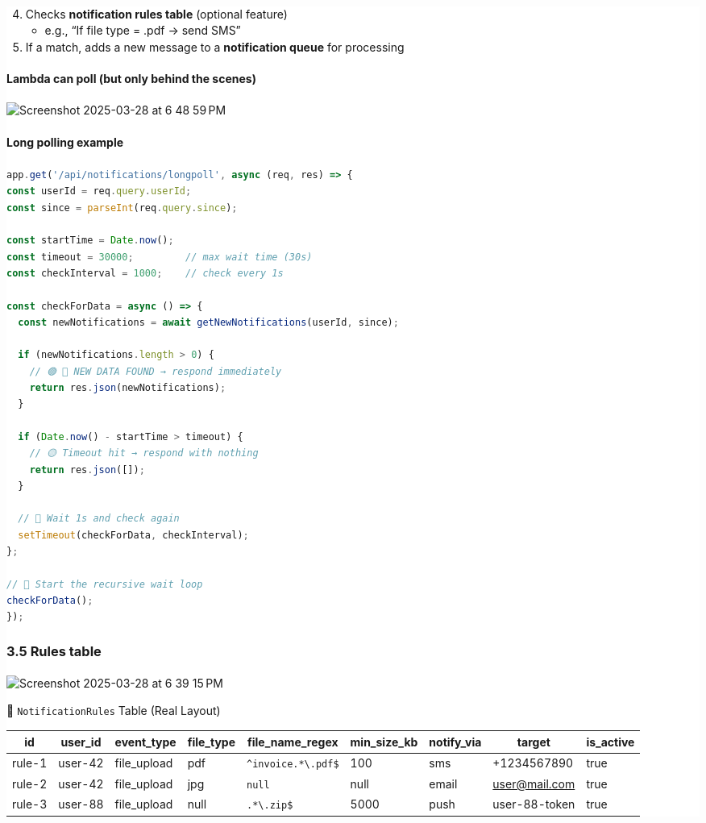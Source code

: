 
  4. Checks **notification rules table** (optional feature)
     - e.g., “If file type = .pdf → send SMS”
  5. If a match, adds a new message to a **notification queue** for processing

 #### Lambda can poll (but only behind the scenes)
 
<img width="530" alt="Screenshot 2025-03-28 at 6 48 59 PM" src="https://github.com/user-attachments/assets/834df220-d9c2-4905-afe4-a6ac6bb6e09e" />


  #### Long polling example

  ```javascript
  app.get('/api/notifications/longpoll', async (req, res) => {
  const userId = req.query.userId;
  const since = parseInt(req.query.since);

  const startTime = Date.now();
  const timeout = 30000;         // max wait time (30s)
  const checkInterval = 1000;    // check every 1s

  const checkForData = async () => {
    const newNotifications = await getNewNotifications(userId, since);

    if (newNotifications.length > 0) {
      // 🟢 🎯 NEW DATA FOUND → respond immediately
      return res.json(newNotifications);
    }

    if (Date.now() - startTime > timeout) {
      // 🟡 Timeout hit → respond with nothing
      return res.json([]);
    }

    // 🔁 Wait 1s and check again
    setTimeout(checkForData, checkInterval);
  };

  // 🚀 Start the recursive wait loop
  checkForData();
  });
  ```

### 3.5 Rules table

<img width="669" alt="Screenshot 2025-03-28 at 6 39 15 PM" src="https://github.com/user-attachments/assets/03ea49d0-f617-497c-9269-35b0c2714299" />

🧾 `NotificationRules` Table (Real Layout)

| id        | user_id | event_type  | file_type | file_name_regex     | min_size_kb | notify_via | target         | is_active |
|-----------|---------|-------------|-----------|----------------------|--------------|-------------|----------------|-----------|
| rule-1    | user-42 | file_upload | pdf       | `^invoice.*\.pdf$`   | 100          | sms         | +1234567890     | true      |
| rule-2    | user-42 | file_upload | jpg       | `null`               | null         | email       | user@mail.com   | true      |
| rule-3    | user-88 | file_upload | null      | `.*\.zip$`           | 5000         | push        | user-88-token   | true      |
